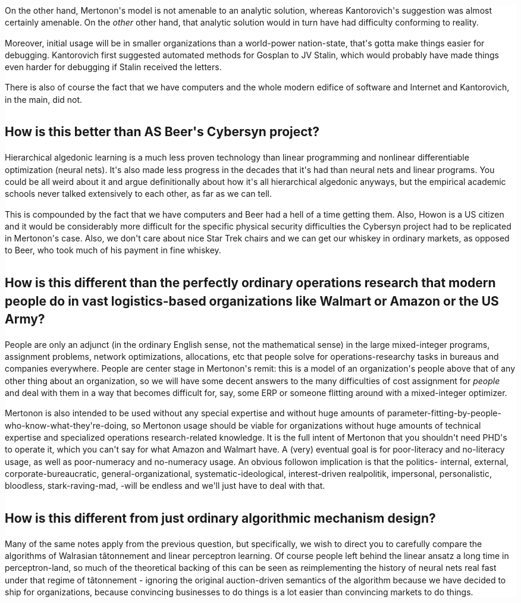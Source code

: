 On the other hand, Mertonon's model is not amenable to an analytic solution, whereas Kantorovich's suggestion was almost certainly amenable. On the _other_ other hand, that analytic solution would in turn have had difficulty conforming to reality.

Moreover, initial usage will be in smaller organizations than a world-power nation-state, that's gotta make things easier for debugging. Kantorovich first suggested automated methods for Gosplan to JV Stalin, which would probably have made things even harder for debugging if Stalin received the letters.

There is also of course the fact that we have computers and the whole modern edifice of software and Internet and Kantorovich, in the main, did not.

## How is this better than AS Beer's Cybersyn project?

Hierarchical algedonic learning is a much less proven technology than linear programming and nonlinear differentiable optimization (neural nets). It's also made less progress in the decades that it's had than neural nets and linear programs. You could be all weird about it and argue definitionally about how it's all hierarchical algedonic anyways, but the empirical academic schools never talked extensively to each other, as far as we can tell.

This is compounded by the fact that we have computers and Beer had a hell of a time getting them. Also, Howon is a US citizen and it would be considerably more difficult for the specific physical security difficulties the Cybersyn project had to be replicated in Mertonon's case. Also, we don't care about nice Star Trek chairs and we can get our whiskey in ordinary markets, as opposed to Beer, who took much of his payment in fine whiskey.

## How is this different than the perfectly ordinary operations research that modern people do in vast logistics-based organizations like Walmart or Amazon or the US Army?

People are only an adjunct (in the ordinary English sense, not the mathematical sense) in the large mixed-integer programs, assignment problems, network optimizations, allocations, etc that people solve for operations-researchy tasks in bureaus and companies everywhere. People are center stage in Mertonon's remit: this is a model of an organization's people above that of any other thing about an organization, so we will have some decent answers to the many difficulties of cost assignment for _people_ and deal with them in a way that becomes difficult for, say, some ERP or someone flitting around with a mixed-integer optimizer.

Mertonon is also intended to be used without any special expertise and without huge amounts of parameter-fitting-by-people-who-know-what-they're-doing, so Mertonon usage should be viable for organizations without huge amounts of technical expertise and specialized operations research-related knowledge. It is the full intent of Mertonon that you shouldn't need PHD's to operate it, which you can't say for what Amazon and Walmart have. A (very) eventual goal is for poor-literacy and no-literacy usage, as well as poor-numeracy and no-numeracy usage. An obvious followon implication is that the politics- internal, external, corporate-bureaucratic, general-organizational, systematic-ideological, interest-driven realpolitik, impersonal, personalistic, bloodless, stark-raving-mad, -will be endless and we'll just have to deal with that.

## How is this different from just ordinary algorithmic mechanism design?

Many of the same notes apply from the previous question, but specifically, we wish to direct you to carefully compare the algorithms of Walrasian tâtonnement and linear perceptron learning. Of course people left behind the linear ansatz a long time in perceptron-land, so much of the theoretical backing of this can be seen as reimplementing the history of neural nets real fast under that regime of tâtonnement - ignoring the original auction-driven semantics of the algorithm because we have decided to ship for organizations, because convincing businesses to do things is a lot easier than convincing markets to do things.
